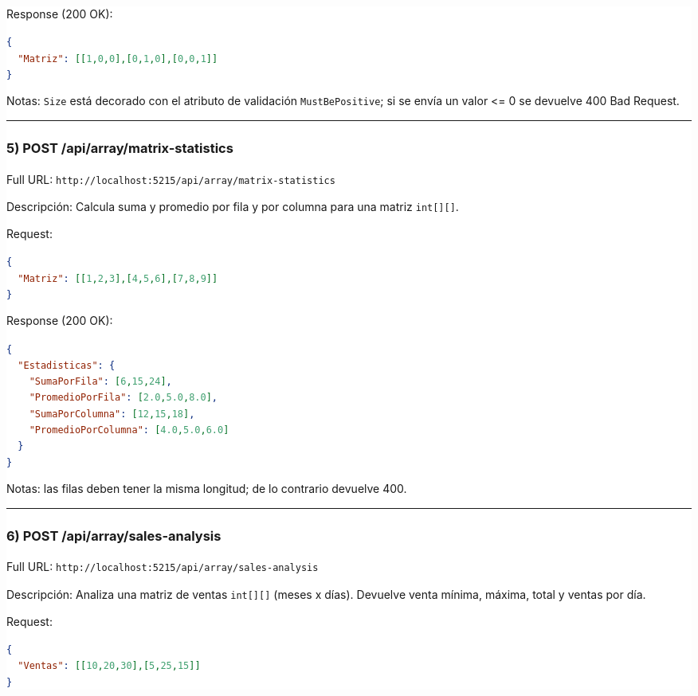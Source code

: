 Response (200 OK):

```json
{
  "Matriz": [[1,0,0],[0,1,0],[0,0,1]]
}
```

Notas: `Size` está decorado con el atributo de validación `MustBePositive`; si se envía un valor <= 0 se devuelve 400 Bad Request.

---

### 5) POST /api/array/matrix-statistics

Full URL: `http://localhost:5215/api/array/matrix-statistics`

Descripción: Calcula suma y promedio por fila y por columna para una matriz `int[][]`.

Request:

```json
{
  "Matriz": [[1,2,3],[4,5,6],[7,8,9]]
}
```

Response (200 OK):

```json
{
  "Estadisticas": {
    "SumaPorFila": [6,15,24],
    "PromedioPorFila": [2.0,5.0,8.0],
    "SumaPorColumna": [12,15,18],
    "PromedioPorColumna": [4.0,5.0,6.0]
  }
}
```

Notas: las filas deben tener la misma longitud; de lo contrario devuelve 400.

---

### 6) POST /api/array/sales-analysis

Full URL: `http://localhost:5215/api/array/sales-analysis`

Descripción: Analiza una matriz de ventas `int[][]` (meses x días). Devuelve venta mínima, máxima, total y ventas por día.

Request:

```json
{
  "Ventas": [[10,20,30],[5,25,15]]
}
```
